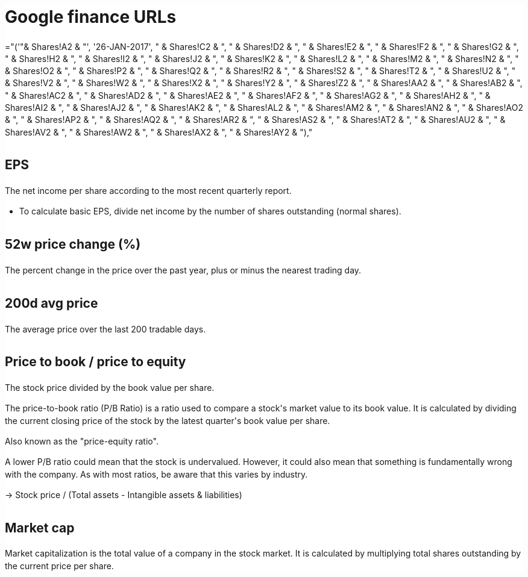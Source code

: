 # Google finance URLs

="('"& Shares!A2 & "', '26-JAN-2017', " &  Shares!C2 &  ", " &  Shares!D2 &  ", " &  Shares!E2 &  ", " &  Shares!F2 &  ", " &  Shares!G2 &  ", " &  Shares!H2 &  ", " &  Shares!I2 &  ", " &  Shares!J2 &  ", " &  Shares!K2 &  ", " &  Shares!L2 &  ", " &  Shares!M2 &  ", " &  Shares!N2 &  ", " &  Shares!O2 &  ", " &  Shares!P2 &  ", " &  Shares!Q2 &  ", " &  Shares!R2 &  ", " &  Shares!S2 &  ", " &  Shares!T2 &  ", " &  Shares!U2 &  ", " &  Shares!V2 &  ", " &  Shares!W2 &  ", " &  Shares!X2 &  ", " &  Shares!Y2 &  ", " &  Shares!Z2 &  ", " &  Shares!AA2 &  ", " &  Shares!AB2 &  ", " &  Shares!AC2 &  ", " &  Shares!AD2 &  ", " &  Shares!AE2 &  ", " &  Shares!AF2 &  ", " &  Shares!AG2 &  ", " &  Shares!AH2 &  ", " &  Shares!AI2 &  ", " &  Shares!AJ2 &  ", " &  Shares!AK2 &  ", " &  Shares!AL2 &  ", " &  Shares!AM2 &  ", " &  Shares!AN2 &  ", " &  Shares!AO2 &  ", " &  Shares!AP2 &  ", " &  Shares!AQ2 &  ", " &  Shares!AR2 &  ", " &  Shares!AS2 &  ", " &  Shares!AT2 &  ", " &  Shares!AU2 &  ", " &  Shares!AV2 &  ", " &  Shares!AW2 &  ", " &  Shares!AX2 &  ", " &  Shares!AY2 & "),"

## EPS

The net income per share according to the most recent quarterly report.

- To calculate basic EPS, divide net income by the number of shares outstanding (normal shares).


## 52w price change (%)

The percent change in the price over the past year, plus or minus the nearest trading day.


## 200d avg price

The average price over the last 200 tradable days.


## Price to book / price to equity

The stock price divided by the book value per share.

The price-to-book ratio (P/B Ratio) is a ratio used to compare a stock's market value to its book value. It is calculated by dividing the current closing price of the stock by the latest quarter's book value per share.

Also known as the "price-equity ratio".

A lower P/B ratio could mean that the stock is undervalued. However, it could also mean that something is fundamentally wrong with the company. As with most ratios, be aware that this varies by industry.

 -> Stock price / (Total assets - Intangible assets &  liabilities)

## Market cap

Market capitalization is the total value of a company in the stock market. It is calculated by multiplying total shares outstanding by the current price per share.

